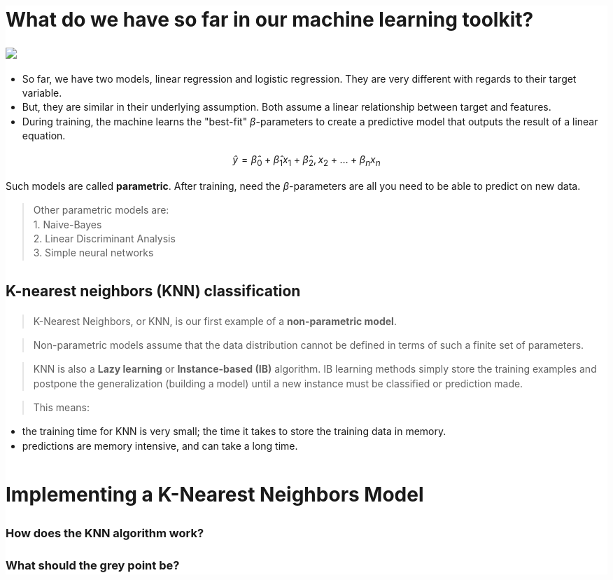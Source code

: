 # What do we have so far in our machine learning toolkit?

![](https://media.giphy.com/media/EX0Bia9M5eUoM/giphy.gif)

- So far, we have two models, linear regression and logistic regression.
They are very different with regards to their target variable. <br>
- But, they are similar in their underlying assumption.  Both assume a linear relationship between target and features. 
- During training, the machine learns the "best-fit" $\beta$-parameters to create a predictive model that outputs the result of a linear equation.

$$ \hat y = \hat\beta_0 + \hat\beta_1 x_1 + \hat\beta_2, x_2 +\ldots + \beta_n x_n $$

Such models are called **parametric**. After training, need the $\beta$-parameters are all you need to be able to predict on new data.

>Other parametric models are:<br>
    1. Naive-Bayes<br>
    2. Linear Discriminant Analysis<br>
    3. Simple neural networks<br>
    

    

## K-nearest neighbors (KNN) classification

> K-Nearest Neighbors, or KNN, is our first example of a **non-parametric model**.

> Non-parametric models assume that the data distribution cannot be defined in
terms of such a finite set of parameters.

> KNN is also a **Lazy learning** or **Instance-based (IB)** algorithm.  IB learning methods simply store the training examples and postpone the generalization (building a model) until a new instance must be classified or prediction made.

> This means:
 - the training time for KNN is very small; the time it takes to store the training data in memory.  
 - predictions are memory intensive, and can take a long time.

# Implementing a K-Nearest Neighbors Model

### How does the KNN algorithm work?

### What should the grey point be?
